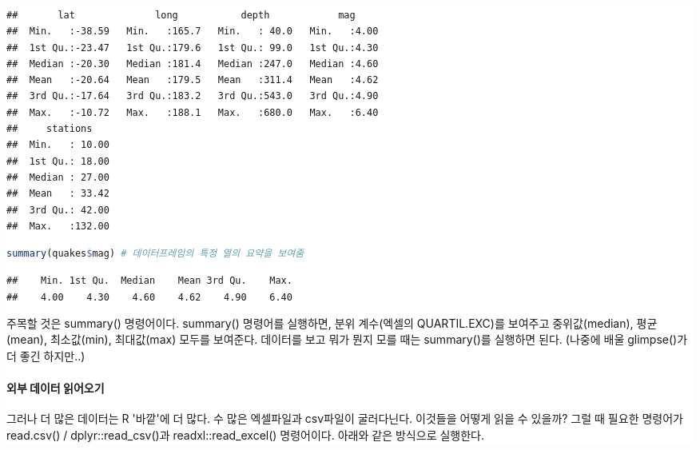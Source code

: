     ##       lat              long           depth            mag      
    ##  Min.   :-38.59   Min.   :165.7   Min.   : 40.0   Min.   :4.00  
    ##  1st Qu.:-23.47   1st Qu.:179.6   1st Qu.: 99.0   1st Qu.:4.30  
    ##  Median :-20.30   Median :181.4   Median :247.0   Median :4.60  
    ##  Mean   :-20.64   Mean   :179.5   Mean   :311.4   Mean   :4.62  
    ##  3rd Qu.:-17.64   3rd Qu.:183.2   3rd Qu.:543.0   3rd Qu.:4.90  
    ##  Max.   :-10.72   Max.   :188.1   Max.   :680.0   Max.   :6.40  
    ##     stations     
    ##  Min.   : 10.00  
    ##  1st Qu.: 18.00  
    ##  Median : 27.00  
    ##  Mean   : 33.42  
    ##  3rd Qu.: 42.00  
    ##  Max.   :132.00

``` r
summary(quakes$mag) # 데이터프레임의 특정 열의 요약을 보여줌
```

    ##    Min. 1st Qu.  Median    Mean 3rd Qu.    Max. 
    ##    4.00    4.30    4.60    4.62    4.90    6.40

주목할 것은 summary() 명령어이다. summary() 명령어를 실행하면, 분위 계수(엑셀의 QUARTIL.EXC)를 보여주고 중위값(median), 평균(mean), 최소값(min), 최대값(max) 모두를 보여준다. 데이터를 보고 뭐가 뭔지 모를 때는 summary()를 실행하면 된다. (나중에 배울 glimpse()가 더 좋긴 하지만..)

#### 외부 데이터 읽어오기

그러나 더 많은 데이터는 R '바깥'에 더 많다. 수 많은 엑셀파일과 csv파일이 굴러다닌다. 이것들을 어떻게 읽을 수 있을까? 그럴 때 필요한 명령어가 read.csv() / dplyr::read\_csv()과 readxl::read\_excel() 명령어이다. 아래와 같은 방식으로 실행한다.
